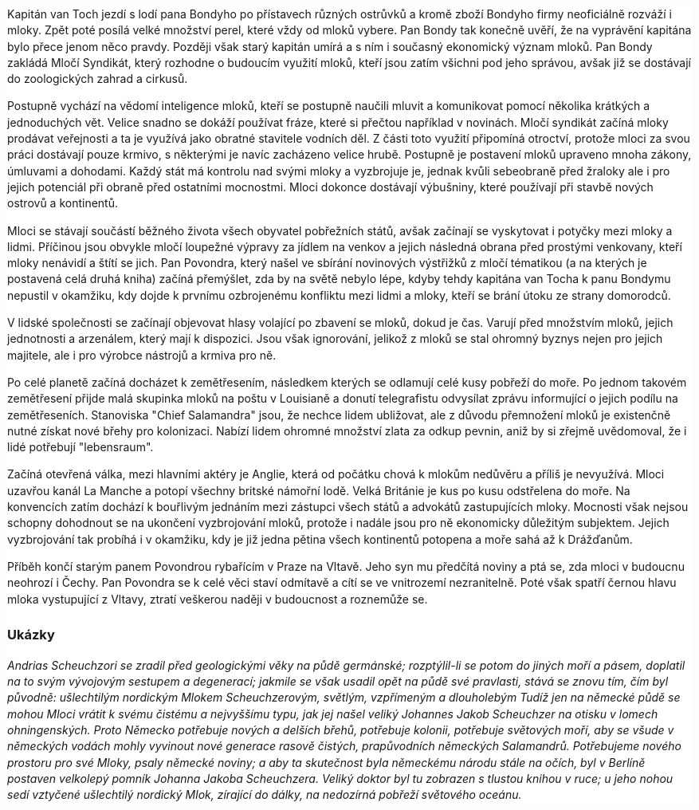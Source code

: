 Kapitán van Toch jezdí s lodí pana Bondyho po přístavech různých ostrůvků a kromě zboží Bondyho firmy neoficiálně rozváží i mloky. Zpět poté posílá velké množství perel, které vždy od mloků vybere. Pan Bondy tak konečně uvěří, že na vyprávění kapitána bylo přece jenom něco pravdy. Později však starý kapitán umírá a s ním i současný ekonomický význam mloků. Pan Bondy zakládá Mločí Syndikát, který rozhodne o budoucím využití mloků, kteří jsou zatím všichni pod jeho správou, avšak již se dostávají do zoologických zahrad a cirkusů.

Postupně vychází na vědomí inteligence mloků, kteří se postupně naučili mluvit a komunikovat pomocí několika krátkých a jednoduchých vět. Velice snadno se dokáží používat fráze, které si přečtou například v novinách. Mločí syndikát začíná mloky prodávat veřejnosti a ta je využívá jako obratné stavitele vodních děl. Z části toto využití připomíná otroctví, protože mloci za svou práci dostávají pouze krmivo, s některými je navíc zacházeno velice hrubě. Postupně je postavení mloků upraveno mnoha zákony, úmluvami a dohodami. Každý stát má kontrolu nad svými mloky a vyzbrojuje je, jednak kvůli sebeobraně před žraloky ale i pro jejich potenciál při obraně před ostatními mocnostmi. Mloci dokonce dostávají výbušniny, které používají při stavbě nových ostrovů a kontinentů.

Mloci se stávají součástí běžného života všech obyvatel pobřežních států, avšak začínají se vyskytovat i potyčky mezi mloky a lidmi. Příčinou jsou obvykle mločí loupežné výpravy za jídlem na venkov a jejich následná obrana před prostými venkovany, kteří mloky nenávidí a štítí se jich. Pan Povondra, který našel ve sbírání novinových výstřižků z mločí tématikou (a na kterých je postavená celá druhá kniha) začíná přemýšlet, zda by na světě nebylo lépe, kdyby tehdy kapitána van Tocha k panu Bondymu nepustil v okamžiku, kdy dojde k prvnímu ozbrojenému konfliktu mezi lidmi a mloky, kteří se brání útoku ze strany domorodců.

V lidské společnosti se začínají objevovat hlasy volající po zbavení se mloků, dokud je čas. Varují před množstvím mloků, jejich jednotnosti a arzenálem, který mají k dispozici. Jsou však ignorování, jelikož z mloků se stal ohromný byznys nejen pro jejich majitele, ale i pro výrobce nástrojů a krmiva pro ně.

Po celé planetě začíná docházet k zemětřesením, následkem kterých se odlamují celé kusy pobřeží do moře. Po jednom takovém zemětřesení přijde malá skupinka mloků na poštu v Louisianě a donutí telegrafistu odvysílat zprávu informující o jejich podílu na zemětřeseních. Stanoviska "Chief Salamandra" jsou, že nechce lidem ubližovat, ale z důvodu přemnožení mloků je existenčně nutné získat nové břehy pro kolonizaci. Nabízí lidem ohromné množství zlata za odkup pevnin, aniž by si zřejmě uvědomoval, že i lidé potřebují "lebensraum".

Začíná otevřená válka, mezi hlavními aktéry je Anglie, která od počátku chová k mlokům nedůvěru a příliš je nevyužívá. Mloci uzavřou kanál La Manche a potopí všechny britské námořní lodě. Velká Británie je kus po kusu odstřelena do moře. Na konvencích zatím dochází k bouřlivým jednáním mezi zástupci všech států a advokátů zastupujících mloky. Mocnosti však nejsou schopny dohodnout se na ukončení vyzbrojování mloků, protože i nadále jsou pro ně ekonomicky důležitým subjektem. Jejich vyzbrojování tak probíhá i v okamžiku, kdy je již jedna pětina všech kontinentů potopena a moře sahá až k Drážďanům.

Příběh končí starým panem Povondrou rybařícím v Praze na Vltavě. Jeho syn mu předčítá noviny a ptá se, zda mloci v budoucnu neohrozí i Čechy. Pan Povondra se k celé věci staví odmítavě a cítí se ve vnitrozemí nezranitelně. Poté však spatří černou hlavu mloka vystupující z Vltavy, ztratí veškerou naději v budoucnost a roznemůže se.

### Ukázky

_Andrias Scheuchzori se zradil před geologickými věky na půdě germánské; rozptýlil-li se potom do jiných moří a pásem, doplatil na to svým vývojovým sestupem a degenerací; jakmile se však usadil opět na půdě své pravlasti, stává se znovu tím, čím byl původně: ušlechtilým nordickým Mlokem Scheuchzerovým, světlým, vzpřímeným a dlouholebým Tudíž jen na německé půdě se mohou Mloci vrátit k svému čistému a nejvyššímu typu, jak jej našel veliký Johannes Jakob Scheuchzer na otisku v lomech ohningenských. Proto Německo potřebuje nových a delších břehů, potřebuje kolonii, potřebuje světových moří, aby se všude v německých vodách mohly vyvinout nové generace rasově čistých, prapůvodních německých Salamandrů. Potřebujeme nového prostoru pro své Mloky, psaly německé noviny; a aby ta skutečnost byla německému národu stále na očích, byl v Berlíně postaven velkolepý pomník Johanna Jakoba Scheuchzera. Veliký doktor byl tu zobrazen s tlustou knihou v ruce; u jeho nohou sedí vztyčené ušlechtilý nordický Mlok, zírající do dálky, na nedozírná pobřeží světového oceánu._
